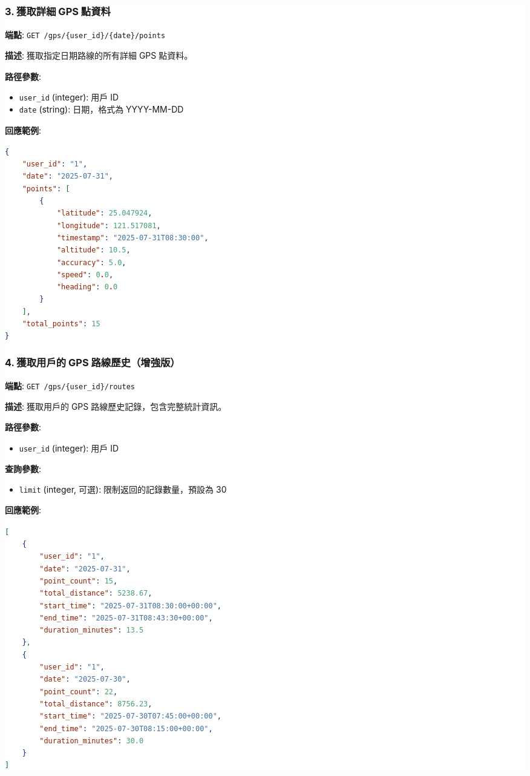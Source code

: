 
### 3. 獲取詳細 GPS 點資料

**端點**: `GET /gps/{user_id}/{date}/points`

**描述**: 獲取指定日期路線的所有詳細 GPS 點資料。

**路徑參數**:
- `user_id` (integer): 用戶 ID
- `date` (string): 日期，格式為 YYYY-MM-DD

**回應範例**:
```json
{
    "user_id": "1",
    "date": "2025-07-31",
    "points": [
        {
            "latitude": 25.047924,
            "longitude": 121.517081,
            "timestamp": "2025-07-31T08:30:00",
            "altitude": 10.5,
            "accuracy": 5.0,
            "speed": 0.0,
            "heading": 0.0
        }
    ],
    "total_points": 15
}
```

### 4. 獲取用戶的 GPS 路線歷史（增強版）

**端點**: `GET /gps/{user_id}/routes`

**描述**: 獲取用戶的 GPS 路線歷史記錄，包含完整統計資訊。

**路徑參數**:
- `user_id` (integer): 用戶 ID

**查詢參數**:
- `limit` (integer, 可選): 限制返回的記錄數量，預設為 30

**回應範例**:
```json
[
    {
        "user_id": "1",
        "date": "2025-07-31",
        "point_count": 15,
        "total_distance": 5238.67,
        "start_time": "2025-07-31T08:30:00+00:00",
        "end_time": "2025-07-31T08:43:30+00:00",
        "duration_minutes": 13.5
    },
    {
        "user_id": "1",
        "date": "2025-07-30",
        "point_count": 22,
        "total_distance": 8756.23,
        "start_time": "2025-07-30T07:45:00+00:00",
        "end_time": "2025-07-30T08:15:00+00:00",
        "duration_minutes": 30.0
    }
]
```
